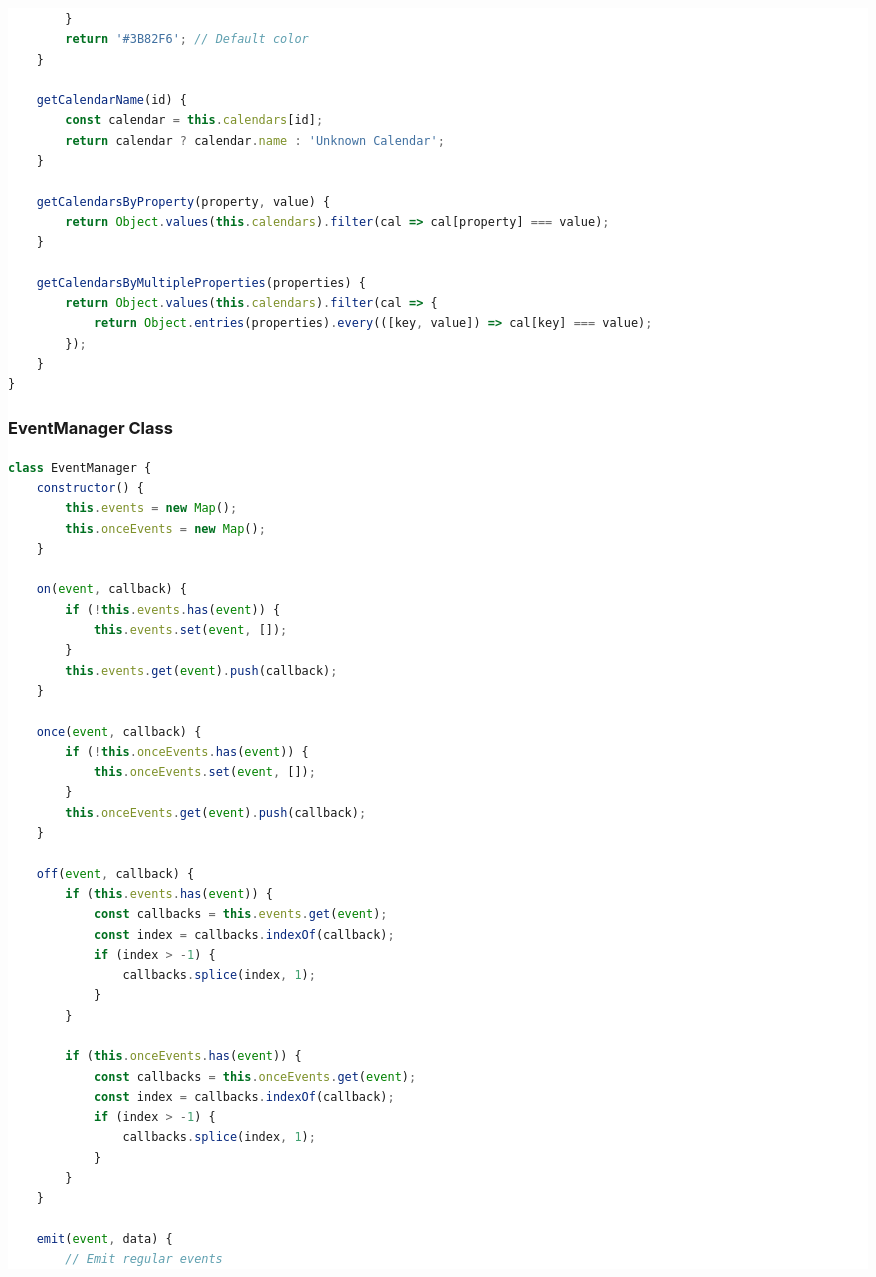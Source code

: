 ```javascript
        }
        return '#3B82F6'; // Default color
    }
    
    getCalendarName(id) {
        const calendar = this.calendars[id];
        return calendar ? calendar.name : 'Unknown Calendar';
    }
    
    getCalendarsByProperty(property, value) {
        return Object.values(this.calendars).filter(cal => cal[property] === value);
    }
    
    getCalendarsByMultipleProperties(properties) {
        return Object.values(this.calendars).filter(cal => {
            return Object.entries(properties).every(([key, value]) => cal[key] === value);
        });
    }
}
```

### EventManager Class
```javascript
class EventManager {
    constructor() {
        this.events = new Map();
        this.onceEvents = new Map();
    }
    
    on(event, callback) {
        if (!this.events.has(event)) {
            this.events.set(event, []);
        }
        this.events.get(event).push(callback);
    }
    
    once(event, callback) {
        if (!this.onceEvents.has(event)) {
            this.onceEvents.set(event, []);
        }
        this.onceEvents.get(event).push(callback);
    }
    
    off(event, callback) {
        if (this.events.has(event)) {
            const callbacks = this.events.get(event);
            const index = callbacks.indexOf(callback);
            if (index > -1) {
                callbacks.splice(index, 1);
            }
        }
        
        if (this.onceEvents.has(event)) {
            const callbacks = this.onceEvents.get(event);
            const index = callbacks.indexOf(callback);
            if (index > -1) {
                callbacks.splice(index, 1);
            }
        }
    }
    
    emit(event, data) {
        // Emit regular events
```